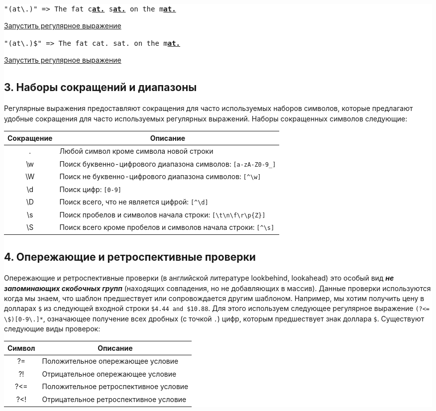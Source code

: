 <pre>
"(at\.)" => The fat c<a href="#learn-regex"><strong>at.</strong></a> s<a href="#learn-regex"><strong>at.</strong></a> on the m<a href="#learn-regex"><strong>at.</strong></a>
</pre>

[Запустить регулярное выражение](https://regex101.com/r/y4Au4D/1)

<pre>
"(at\.)$" => The fat cat. sat. on the m<a href="#learn-regex"><strong>at.</strong></a>
</pre>

[Запустить регулярное выражение](https://regex101.com/r/t0AkOd/1)

## 3. Наборы сокращений и диапазоны

Регулярные выражения предоставляют сокращения для часто используемых наборов символов,
которые предлагают удобные сокращения для часто используемых регулярных выражений.
Наборы сокращенных символов следующие:

|Сокращение|Описание|
|:----:|----|
|.|Любой символ кроме символа новой строки|
|\w|Поиск буквенно-цифрового диапазона символов: `[a-zA-Z0-9_]`|
|\W|Поиск не буквенно-цифрового диапазона символов: `[^\w]`|
|\d|Поиск цифр: `[0-9]`|
|\D|Поиск всего, что не является цифрой: `[^\d]`|
|\s|Поиск пробелов и символов начала строки: `[\t\n\f\r\p{Z}]`|
|\S|Поиск всего кроме пробелов и символов начала строки: `[^\s]`|

## 4. Опережающие и ретроспективные проверки

Опережающие и ретроспективные проверки (в английской литературе lookbehind, lookahead) это особый вид
***не запоминающих скобочных групп*** (находящих совпадения, но не добавляющих в массив).
Данные проверки используются когда мы знаем, что шаблон предшествует или сопровождается другим шаблоном.
Например, мы хотим получить цену в долларах `$` из следующей входной строки
`$4.44 and $10.88`. Для этого используем следующее регулярное выражение `(?<=\$)[0-9\.]*`, означающее
получение всех дробных (с точкой `.`) цифр, которым предшествует знак доллара `$`. Существуют
следующие виды проверок:

|Символ|Описание|
|:----:|----|
|?=|Положительное опережающее условие|
|?!|Отрицательное опережающее условие|
|?<=|Положительное ретроспективное условие|
|?<!|Отрицательное ретроспективное условие|
